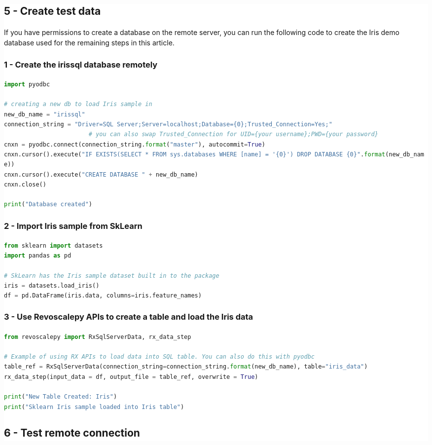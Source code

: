 ## 5 - Create test data

If you have permissions to create a database on the remote server, you can run the following code to create the Iris demo database used for the remaining steps in this article.

### 1 - Create the irissql database remotely

```python
import pyodbc

# creating a new db to load Iris sample in
new_db_name = "irissql"
connection_string = "Driver=SQL Server;Server=localhost;Database={0};Trusted_Connection=Yes;" 
                        # you can also swap Trusted_Connection for UID={your username};PWD={your password}
cnxn = pyodbc.connect(connection_string.format("master"), autocommit=True)
cnxn.cursor().execute("IF EXISTS(SELECT * FROM sys.databases WHERE [name] = '{0}') DROP DATABASE {0}".format(new_db_name))
cnxn.cursor().execute("CREATE DATABASE " + new_db_name)
cnxn.close()

print("Database created")
```

### 2 - Import Iris sample from SkLearn

```python
from sklearn import datasets
import pandas as pd

# SkLearn has the Iris sample dataset built in to the package
iris = datasets.load_iris()
df = pd.DataFrame(iris.data, columns=iris.feature_names)
```

### 3 - Use Revoscalepy APIs to create a table and load the Iris data

```python
from revoscalepy import RxSqlServerData, rx_data_step

# Example of using RX APIs to load data into SQL table. You can also do this with pyodbc
table_ref = RxSqlServerData(connection_string=connection_string.format(new_db_name), table="iris_data")
rx_data_step(input_data = df, output_file = table_ref, overwrite = True)

print("New Table Created: Iris")
print("Sklearn Iris sample loaded into Iris table")
```

## 6 - Test remote connection

